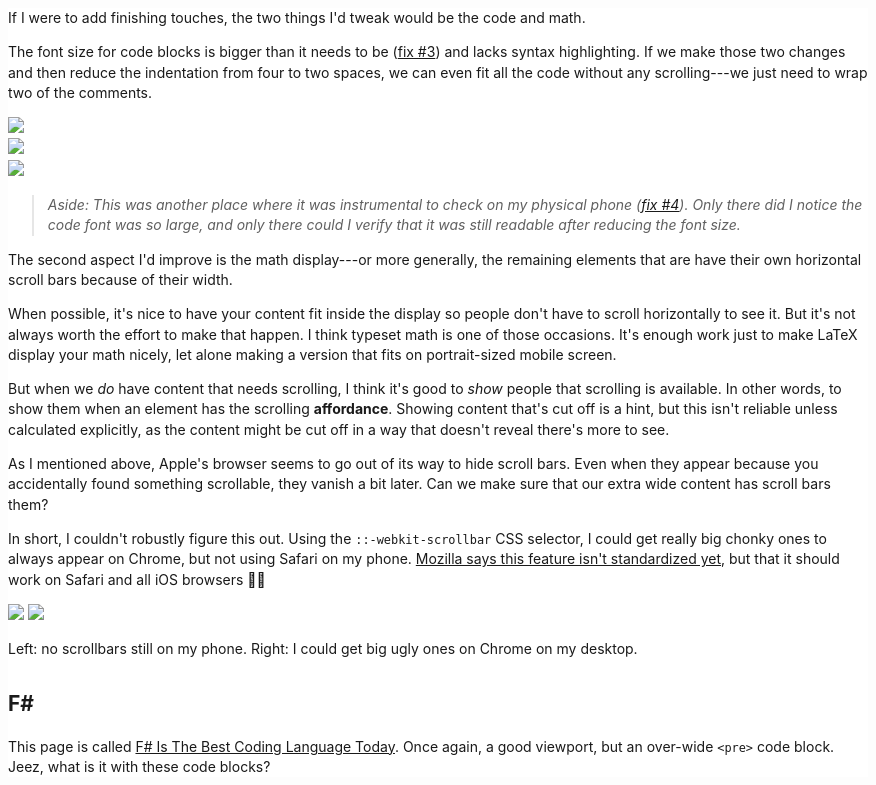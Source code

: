 If I were to add finishing touches, the two things I'd tweak would be the code and math.

The font size for code blocks is bigger than it needs to be ([fix #3](#typography)) and lacks syntax highlighting. If we make those two changes and then reduce the indentation from four to two spaces, we can even fit all the code without any scrolling---we just need to wrap two of the comments.

<div class="flex items-center">
<img src="{{ "/assets/posts/fixing-mobile-page-layouts/poisson-extra-code.jpg" | url }}" class="sc w-40 bare br4 br5-ns" loading="lazy" decoding="async" />
<div class="mh2 mh3-ns" style="flex-grow: 1">
  <img src="{{ "/assets/posts/fixing-mobile-page-layouts/arrow.svg" | url }}" class="w-100" loading="lazy" decoding="async" />
</div>
<img src="{{ "/assets/posts/fixing-mobile-page-layouts/poisson-extra-code-fixed.jpg" | url }}" class="sc w-40 bare br4 br5-ns" loading="lazy" decoding="async" />
</div>

> _Aside: This was another place where it was instrumental to check on my physical phone ([fix #4](#phone)). Only there did I notice the code font was so large, and only there could I verify that it was still readable after reducing the font size._

The second aspect I'd improve is the math display---or more generally, the remaining elements that are have their own horizontal scroll bars because of their width.

When possible, it's nice to have your content fit inside the display so people don't have to scroll horizontally to see it. But it's not always worth the effort to make that happen. I think typeset math is one of those occasions. It's enough work just to make LaTeX display your math nicely, let alone making a version that fits on portrait-sized mobile screen.

But when we _do_ have content that needs scrolling, I think it's good to _show_ people that scrolling is available. In other words, to show them when an element has the scrolling **affordance**. Showing content that's cut off is a hint, but this isn't reliable unless calculated explicitly, as the content might be cut off in a way that doesn't reveal there's more to see.

As I mentioned above, Apple's browser seems to go out of its way to hide scroll bars. Even when they appear because you accidentally found something scrollable, they vanish a bit later. Can we make sure that our extra wide content has scroll bars them?

In short, I couldn't robustly figure this out. Using the `::-webkit-scrollbar` CSS selector, I could get really big chonky ones to always appear on Chrome, but not using Safari on my phone. [Mozilla says this feature isn't standardized yet](https://developer.mozilla.org/en-US/docs/Web/CSS/::-webkit-scrollbar), but that it should work on Safari and all iOS browsers 🤷‍♂️

<div class="flex">
<img src="{{ "/assets/posts/fixing-mobile-page-layouts/poisson-want-scrollbars.jpg" | url }}" class="sc bare mh2 br4 br5-ns w-50 flex-auto" loading="lazy" decoding="async" />
<img src="{{ "/assets/posts/fixing-mobile-page-layouts/poisson-big-scrollbars.png" | url }}" class="sc bare mh2 br4 br5-ns w-50 flex-auto" loading="lazy" decoding="async" />
</div>

<p class="figcaption">Left: no scrollbars still on my phone. Right: I could get big ugly ones on Chrome on my desktop.</p>

<a name="fsharp"></a>

## F#

This page is called [F# Is The Best Coding Language Today](https://danielbmarkham.com/fsharp-is-the-best-programming-language-today/). Once again, a good viewport, but an over-wide `<pre>` code block. Jeez, what is it with these code blocks?
